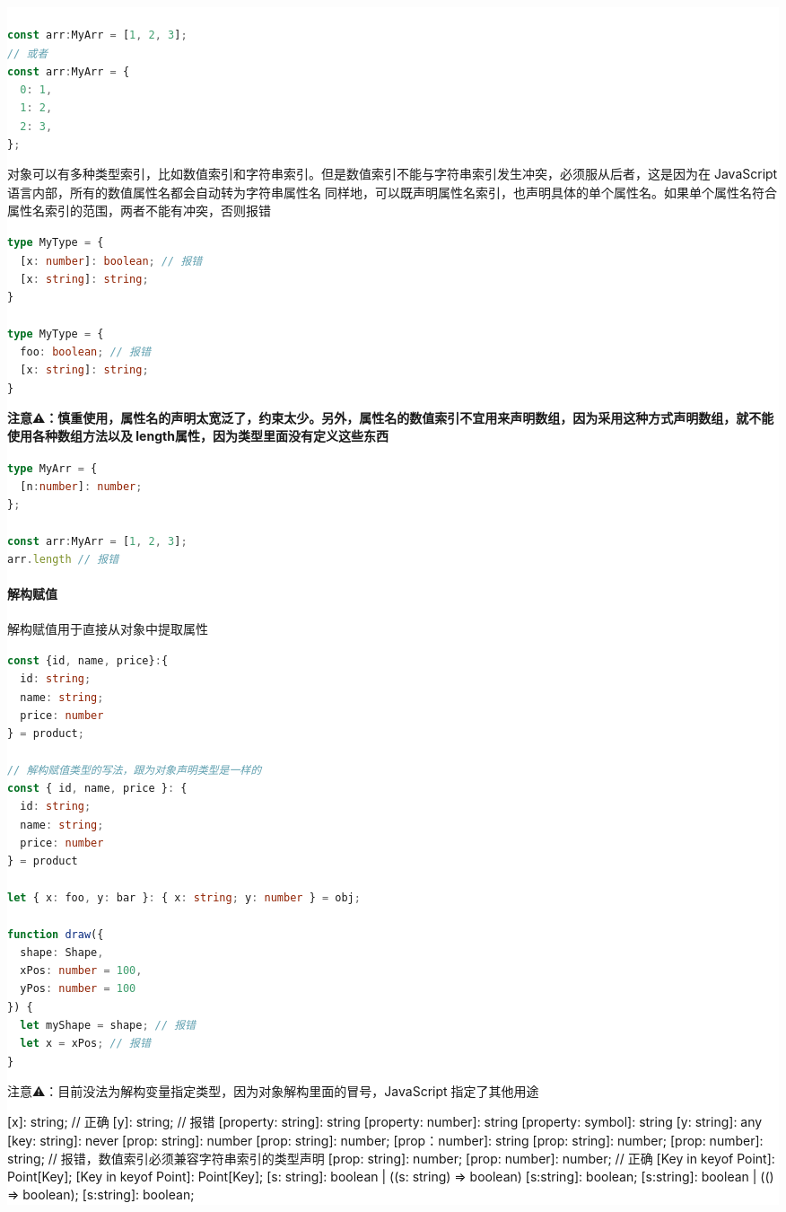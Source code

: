 ```typescript

const arr:MyArr = [1, 2, 3];
// 或者
const arr:MyArr = {
  0: 1,
  1: 2,
  2: 3,
};
```
对象可以有多种类型索引，比如数值索引和字符串索引。但是数值索引不能与字符串索引发生冲突，必须服从后者，这是因为在 JavaScript 语言内部，所有的数值属性名都会自动转为字符串属性名
同样地，可以既声明属性名索引，也声明具体的单个属性名。如果单个属性名符合属性名索引的范围，两者不能有冲突，否则报错
```typescript
type MyType = {
  [x: number]: boolean; // 报错
  [x: string]: string;
}

type MyType = {
  foo: boolean; // 报错
  [x: string]: string;
}
```

**注意⚠️：慎重使用，属性名的声明太宽泛了，约束太少。另外，属性名的数值索引不宜用来声明数组，因为采用这种方式声明数组，就不能使用各种数组方法以及 length属性，因为类型里面没有定义这些东西**
```typescript
type MyArr = {
  [n:number]: number;
};

const arr:MyArr = [1, 2, 3];
arr.length // 报错
```

#### 解构赋值
解构赋值用于直接从对象中提取属性
```typescript
const {id, name, price}:{
  id: string;
  name: string;
  price: number
} = product;

// 解构赋值类型的写法，跟为对象声明类型是一样的
const { id, name, price }: {
  id: string;
  name: string;
  price: number
} = product

let { x: foo, y: bar }: { x: string; y: number } = obj;

function draw({
  shape: Shape,
  xPos: number = 100,
  yPos: number = 100
}) {
  let myShape = shape; // 报错
  let x = xPos; // 报错
}
```
注意⚠️：目前没法为解构变量指定类型，因为对象解构里面的冒号，JavaScript 指定了其他用途


  [x]: string; // 正确
  [y]: string; // 报错
  [property: string]: string
  [property: number]: string
  [property: symbol]: string
  [y: string]: any
  [key: string]: never
  [prop: string]: number
  [prop: string]: number;
  [prop：number]: string
  [prop: string]: number;
  [prop: number]: string; // 报错，数值索引必须兼容字符串索引的类型声明
  [prop: string]: number;
  [prop: number]: number; // 正确
  [Key in keyof Point]: Point[Key];
  [Key in keyof Point]: Point[Key];
  [s: string]: boolean | ((s: string) => boolean)
  [s:string]: boolean;
  [s:string]: boolean | (() => boolean);
  [s:string]: boolean;